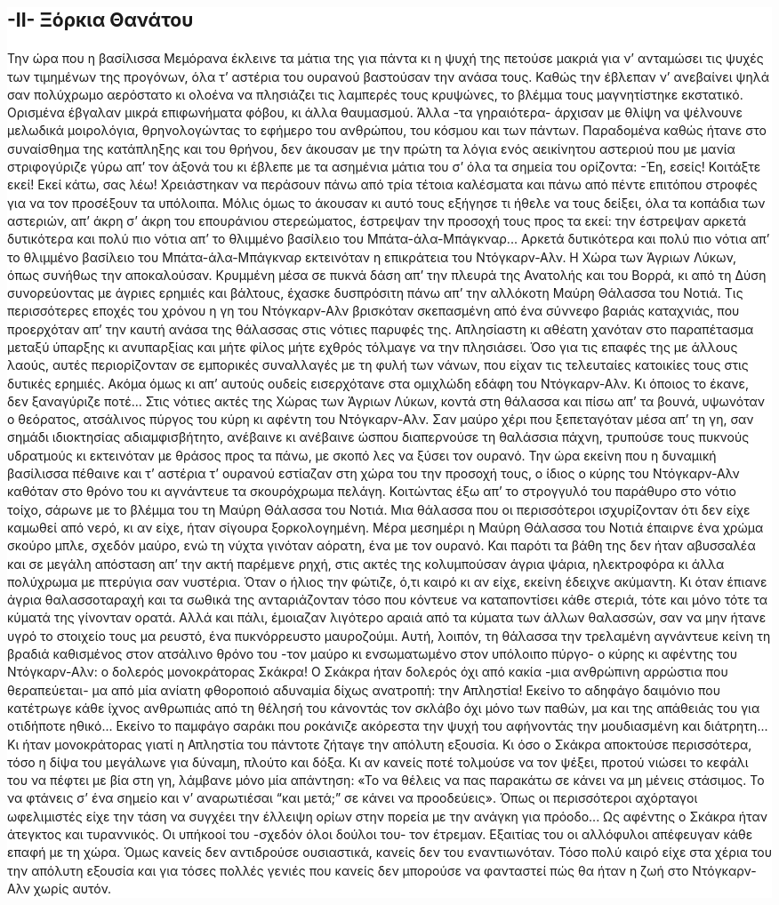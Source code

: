 -II- Ξόρκια Θανάτου
----

Την ώρα που η βασίλισσα Μεμόρανα έκλεινε τα μάτια της για πάντα κι η ψυχή της πετούσε μακριά για ν’ ανταμώσει τις ψυχές των τιμημένων της προγόνων, όλα τ’ αστέρια του ουρανού βαστούσαν την ανάσα τους. Καθώς την έβλεπαν ν’ ανεβαίνει ψηλά σαν πολύχρωμο αερόστατο κι ολοένα να πλησιάζει τις λαμπερές τους κρυψώνες, το βλέμμα τους μαγνητίστηκε εκστατικό. Ορισμένα έβγαλαν μικρά επιφωνήματα φόβου, κι άλλα θαυμασμού. Άλλα -τα γηραιότερα- άρχισαν με θλίψη να ψέλνουνε μελωδικά μοιρολόγια, θρηνολογώντας το εφήμερο του ανθρώπου, του κόσμου και των πάντων. 
Παραδομένα καθώς ήτανε στο συναίσθημα της κατάπληξης και του θρήνου, δεν άκουσαν με την πρώτη τα λόγια ενός αεικίνητου αστεριού που με μανία στριφογύριζε γύρω απ’ τον άξονά του κι έβλεπε με τα ασημένια μάτια του σ’ όλα τα σημεία του ορίζοντα:
-Έη, εσείς! Κοιτάξτε εκεί! Εκεί κάτω, σας λέω! 
Χρειάστηκαν να περάσουν πάνω από τρία τέτοια καλέσματα και πάνω από πέντε επιτόπου στροφές για να τον προσέξουν τα υπόλοιπα. Μόλις όμως το άκουσαν κι αυτό τους εξήγησε τι ήθελε να τους δείξει, όλα τα κοπάδια των αστεριών, απ’ άκρη σ’ άκρη του επουράνιου στερεώματος, έστρεψαν την προσοχή τους προς τα εκεί: την έστρεψαν αρκετά δυτικότερα και πολύ πιο νότια απ’ το θλιμμένο βασίλειο του Μπάτα-άλα-Μπάγκναρ...
Αρκετά δυτικότερα και πολύ πιο νότια απ’ το θλιμμένο βασίλειο του Μπάτα-άλα-Μπάγκναρ εκτεινόταν η επικράτεια του Ντόγκαρν-Αλν. Η Χώρα των Άγριων Λύκων, όπως συνήθως την αποκαλούσαν. Κρυμμένη μέσα σε πυκνά δάση απ’ την πλευρά της Ανατολής και του Βορρά, κι από τη Δύση συνορεύοντας με άγριες ερημιές και βάλτους, έχασκε δυσπρόσιτη πάνω απ’ την αλλόκοτη Μαύρη Θάλασσα του Νοτιά. Τις περισσότερες εποχές του χρόνου η γη του Ντόγκαρν-Αλν βρισκόταν σκεπασμένη από ένα σύννεφο βαριάς καταχνιάς, που προερχόταν απ’ την καυτή ανάσα της θάλασσας στις νότιες παρυφές της. Απλησίαστη κι αθέατη χανόταν στο παραπέτασμα μεταξύ ύπαρξης κι ανυπαρξίας και μήτε φίλος μήτε εχθρός τόλμαγε να την πλησιάσει. Όσο για τις επαφές της με άλλους λαούς, αυτές περιορίζονταν σε εμπορικές συναλλαγές με τη φυλή των νάνων, που είχαν τις τελευταίες κατοικίες τους στις δυτικές ερημιές. Ακόμα όμως κι απ’ αυτούς ουδείς εισερχότανε στα ομιχλώδη εδάφη του Ντόγκαρν-Αλν. Κι όποιος το έκανε, δεν ξαναγύριζε ποτέ...
Στις νότιες ακτές της Χώρας των Άγριων Λύκων, κοντά στη θάλασσα και πίσω απ’ τα βουνά, υψωνόταν ο θεόρατος, ατσάλινος πύργος του κύρη κι αφέντη του Ντόγκαρν-Αλν. Σαν μαύρο χέρι που ξεπεταγόταν μέσα απ’ τη γη, σαν σημάδι ιδιοκτησίας αδιαμφισβήτητο, ανέβαινε κι ανέβαινε ώσπου διαπερνούσε τη θαλάσσια πάχνη, τρυπούσε τους πυκνούς υδρατμούς κι εκτεινόταν με θράσος προς τα πάνω, με σκοπό λες να ξύσει τον ουρανό. 
Την ώρα εκείνη που η δυναμική βασίλισσα πέθαινε και τ’ αστέρια τ’ ουρανού εστίαζαν στη χώρα του την προσοχή τους, ο ίδιος ο κύρης του Ντόγκαρν-Αλν καθόταν στο θρόνο του κι αγνάντευε τα σκουρόχρωμα πελάγη. Κοιτώντας έξω απ’ το στρογγυλό του παράθυρο στο νότιο τοίχο, σάρωνε με το βλέμμα του τη Μαύρη Θάλασσα του Νοτιά. Μια θάλασσα που οι περισσότεροι ισχυρίζονταν ότι δεν είχε καμωθεί από νερό, κι αν είχε, ήταν σίγουρα ξορκολογημένη. 
Μέρα μεσημέρι η Μαύρη Θάλασσα του Νοτιά έπαιρνε ένα χρώμα σκούρο μπλε, σχεδόν μαύρο, ενώ τη νύχτα γινόταν αόρατη, ένα με τον ουρανό. Και παρότι τα βάθη της δεν ήταν αβυσσαλέα και σε μεγάλη απόσταση απ’ την ακτή παρέμενε ρηχή, στις ακτές της κολυμπούσαν άγρια ψάρια, ηλεκτροφόρα κι άλλα πολύχρωμα με πτερύγια σαν νυστέρια. Όταν ο ήλιος την φώτιζε, ό,τι καιρό κι αν είχε, εκείνη έδειχνε ακύμαντη. Κι όταν έπιανε άγρια θαλασσοταραχή και τα σωθικά της ανταριάζονταν τόσο που κόντευε να καταποντίσει κάθε στεριά, τότε και μόνο τότε τα κύματά της γίνονταν ορατά. Αλλά και πάλι, έμοιαζαν λιγότερο αραιά από τα κύματα των άλλων θαλασσών, σαν να μην ήτανε υγρό το στοιχείο τους μα ρευστό, ένα πυκνόρρευστο μαυροζούμι. 
Αυτή, λοιπόν, τη θάλασσα την τρελαμένη αγνάντευε κείνη τη βραδιά καθισμένος στον ατσάλινο θρόνο του -τον μαύρο κι ενσωματωμένο στον υπόλοιπο πύργο- ο κύρης κι αφέντης του Ντόγκαρν-Αλν: ο δολερός μονοκράτορας Σκάκρα! 
Ο Σκάκρα ήταν δολερός όχι από κακία -μια ανθρώπινη αρρώστια που θεραπεύεται- μα από μία ανίατη φθοροποιό αδυναμία δίχως ανατροπή: την Απληστία! Εκείνο το αδηφάγο δαιμόνιο που κατέτρωγε κάθε ίχνος ανθρωπιάς από τη θέλησή του κάνοντάς τον σκλάβο όχι μόνο των παθών, μα και της απάθειάς του για οτιδήποτε ηθικό... Εκείνο το παμφάγο σαράκι που ροκάνιζε ακόρεστα την ψυχή του αφήνοντάς την μουδιασμένη και διάτρητη... Κι ήταν μονοκράτορας γιατί η Απληστία του πάντοτε ζήταγε την απόλυτη εξουσία. Κι όσο ο Σκάκρα αποκτούσε περισσότερα, τόσο η δίψα του μεγάλωνε για δύναμη, πλούτο και δόξα. Κι αν κανείς ποτέ τολμούσε να τον ψέξει, προτού νιώσει το κεφάλι του να πέφτει με βία στη γη, λάμβανε μόνο μία απάντηση: «Το να θέλεις να πας παρακάτω σε κάνει να μη μένεις στάσιμος. Το να φτάνεις σ’ ένα σημείο και ν’ αναρωτιέσαι “και μετά;” σε κάνει να προοδεύεις». Όπως οι περισσότεροι αχόρταγοι ωφελιμιστές είχε την τάση να συγχέει την έλλειψη ορίων στην πορεία με την ανάγκη για πρόοδο... 
Ως αφέντης ο Σκάκρα ήταν άτεγκτος και τυραννικός. Οι υπήκοοί του -σχεδόν όλοι δούλοι του- τον έτρεμαν. Εξαιτίας του οι αλλόφυλοι απέφευγαν κάθε επαφή με τη χώρα. Όμως κανείς δεν αντιδρούσε ουσιαστικά, κανείς δεν του εναντιωνόταν. Τόσο πολύ καιρό είχε στα χέρια του την απόλυτη εξουσία και για τόσες πολλές γενιές που κανείς δεν μπορούσε να φανταστεί πώς θα ήταν η ζωή στο Ντόγκαρν-Αλν χωρίς αυτόν. 